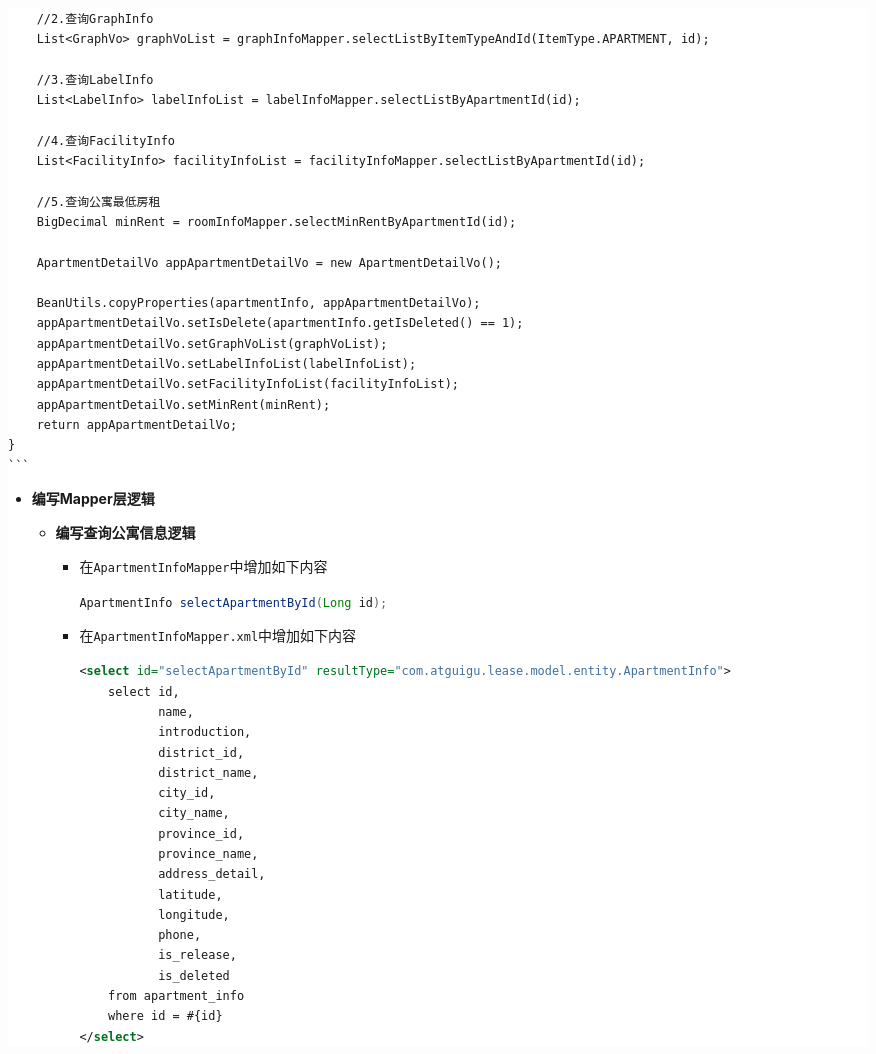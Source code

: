         //2.查询GraphInfo
        List<GraphVo> graphVoList = graphInfoMapper.selectListByItemTypeAndId(ItemType.APARTMENT, id);
    
        //3.查询LabelInfo
        List<LabelInfo> labelInfoList = labelInfoMapper.selectListByApartmentId(id);
    
        //4.查询FacilityInfo
        List<FacilityInfo> facilityInfoList = facilityInfoMapper.selectListByApartmentId(id);
    
        //5.查询公寓最低房租
        BigDecimal minRent = roomInfoMapper.selectMinRentByApartmentId(id);
    
        ApartmentDetailVo appApartmentDetailVo = new ApartmentDetailVo();
    
        BeanUtils.copyProperties(apartmentInfo, appApartmentDetailVo);
        appApartmentDetailVo.setIsDelete(apartmentInfo.getIsDeleted() == 1);
        appApartmentDetailVo.setGraphVoList(graphVoList);
        appApartmentDetailVo.setLabelInfoList(labelInfoList);
        appApartmentDetailVo.setFacilityInfoList(facilityInfoList);
        appApartmentDetailVo.setMinRent(minRent);
        return appApartmentDetailVo;
    }
    ```

- **编写Mapper层逻辑**

  - **编写查询公寓信息逻辑**

    - 在`ApartmentInfoMapper`中增加如下内容

      ```java
      ApartmentInfo selectApartmentById(Long id);
      ```

    - 在`ApartmentInfoMapper.xml`中增加如下内容

      ```xml
      <select id="selectApartmentById" resultType="com.atguigu.lease.model.entity.ApartmentInfo">
          select id,
                 name,
                 introduction,
                 district_id,
                 district_name,
                 city_id,
                 city_name,
                 province_id,
                 province_name,
                 address_detail,
                 latitude,
                 longitude,
                 phone,
                 is_release,
                 is_deleted
          from apartment_info
          where id = #{id}
      </select>
      ```
